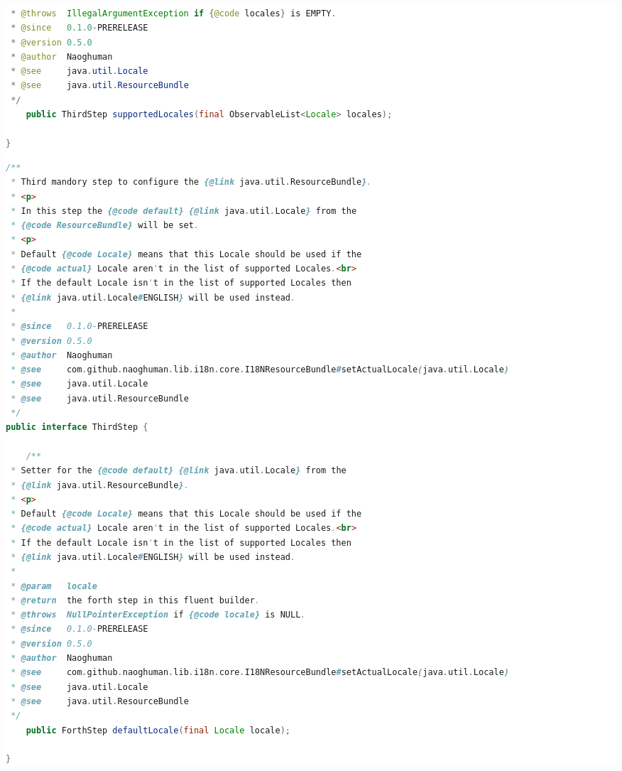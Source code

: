 ```java
 * @throws  IllegalArgumentException if {@code locales} is EMPTY.
 * @since   0.1.0-PRERELEASE
 * @version 0.5.0
 * @author  Naoghuman
 * @see     java.util.Locale
 * @see     java.util.ResourceBundle
 */
    public ThirdStep supportedLocales(final ObservableList<Locale> locales);

}
```

```java
/**
 * Third mandory step to configure the {@link java.util.ResourceBundle}.
 * <p>
 * In this step the {@code default} {@link java.util.Locale} from the 
 * {@code ResourceBundle} will be set.
 * <p>
 * Default {@code Locale} means that this Locale should be used if the 
 * {@code actual} Locale aren't in the list of supported Locales.<br>
 * If the default Locale isn't in the list of supported Locales then 
 * {@link java.util.Locale#ENGLISH} will be used instead.
 * 
 * @since   0.1.0-PRERELEASE
 * @version 0.5.0
 * @author  Naoghuman
 * @see     com.github.naoghuman.lib.i18n.core.I18NResourceBundle#setActualLocale(java.util.Locale) 
 * @see     java.util.Locale
 * @see     java.util.ResourceBundle
 */
public interface ThirdStep {

    /**
 * Setter for the {@code default} {@link java.util.Locale} from the 
 * {@link java.util.ResourceBundle}.
 * <p>
 * Default {@code Locale} means that this Locale should be used if the 
 * {@code actual} Locale aren't in the list of supported Locales.<br>
 * If the default Locale isn't in the list of supported Locales then 
 * {@link java.util.Locale#ENGLISH} will be used instead.
 * 
 * @param   locale
 * @return  the forth step in this fluent builder.
 * @throws  NullPointerException if {@code locale} is NULL.
 * @since   0.1.0-PRERELEASE
 * @version 0.5.0
 * @author  Naoghuman
 * @see     com.github.naoghuman.lib.i18n.core.I18NResourceBundle#setActualLocale(java.util.Locale) 
 * @see     java.util.Locale
 * @see     java.util.ResourceBundle
 */
    public ForthStep defaultLocale(final Locale locale);

}
```
